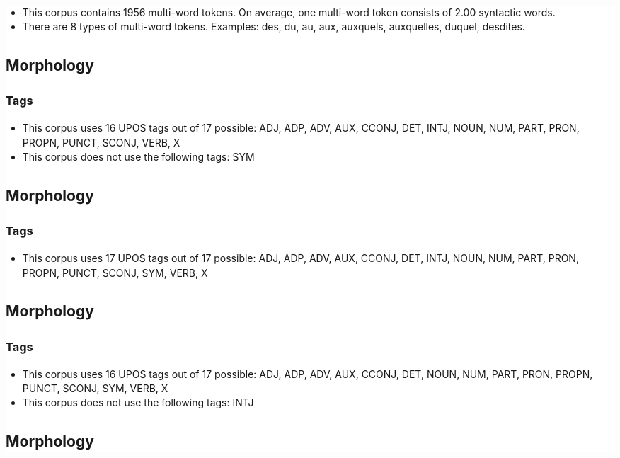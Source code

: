   </td>
  <td width="16%" valign="top">
<ul>
<li>This corpus contains 1956 multi-word tokens. On average, one multi-word token consists of 2.00 syntactic words.</li>
<li>There are 8 types of multi-word tokens. Examples: des, du, au, aux, auxquels, auxquelles, duquel, desdites.</li>
</ul>

  </td>
  <td width="16%" valign="top">
<ul>
</ul>

  </td>
</tr>
<tr>
  <td width="16%" valign="top">
<h2>Morphology</h2>

<h3>Tags</h3>

<ul>
<li>This corpus uses 16 UPOS tags out of 17 possible: <a>ADJ</a>, <a>ADP</a>, <a>ADV</a>, <a>AUX</a>, <a>CCONJ</a>, <a>DET</a>, <a>INTJ</a>, <a>NOUN</a>, <a>NUM</a>, <a>PART</a>, <a>PRON</a>, <a>PROPN</a>, <a>PUNCT</a>, <a>SCONJ</a>, <a>VERB</a>, <a>X</a></li>
<li>This corpus does not use the following tags: SYM</li>
</ul>

  </td>
  <td width="16%" valign="top">
<h2>Morphology</h2>

<h3>Tags</h3>

<ul>
<li>This corpus uses 17 UPOS tags out of 17 possible: <a>ADJ</a>, <a>ADP</a>, <a>ADV</a>, <a>AUX</a>, <a>CCONJ</a>, <a>DET</a>, <a>INTJ</a>, <a>NOUN</a>, <a>NUM</a>, <a>PART</a>, <a>PRON</a>, <a>PROPN</a>, <a>PUNCT</a>, <a>SCONJ</a>, <a>SYM</a>, <a>VERB</a>, <a>X</a></li>
</ul>

  </td>
  <td width="16%" valign="top">
<h2>Morphology</h2>

<h3>Tags</h3>

<ul>
<li>This corpus uses 16 UPOS tags out of 17 possible: <a>ADJ</a>, <a>ADP</a>, <a>ADV</a>, <a>AUX</a>, <a>CCONJ</a>, <a>DET</a>, <a>NOUN</a>, <a>NUM</a>, <a>PART</a>, <a>PRON</a>, <a>PROPN</a>, <a>PUNCT</a>, <a>SCONJ</a>, <a>SYM</a>, <a>VERB</a>, <a>X</a></li>
<li>This corpus does not use the following tags: INTJ</li>
</ul>

  </td>
  <td width="16%" valign="top">
<h2>Morphology</h2>
